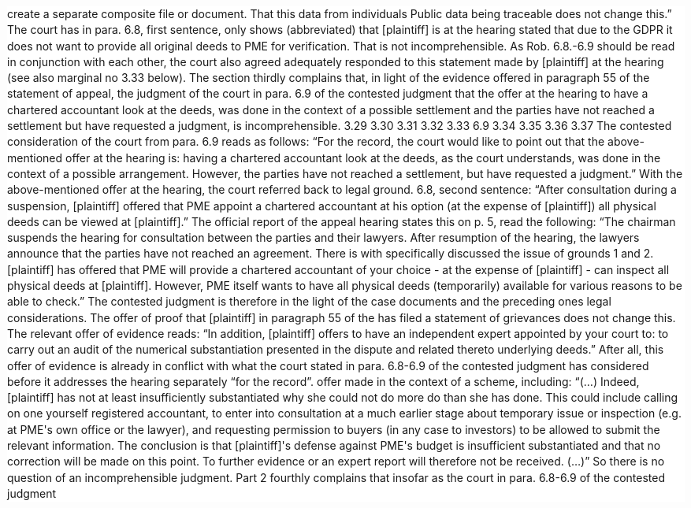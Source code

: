 create a separate composite file or document. That this data from individuals
Public data being traceable does not change this.”
The court has in para. 6.8, first sentence, only shows (abbreviated) that \[plaintiff\] is at the hearing
stated that due to the GDPR it does not want to provide all original deeds to PME for verification. That is
not incomprehensible. As Rob. 6.8.-6.9 should be read in conjunction with each other, the court also agreed
adequately responded to this statement made by \[plaintiff\] at the hearing (see also marginal no
3.33 below).
The section thirdly complains that, in light of the evidence offered in paragraph 55 of the
statement of appeal, the judgment of the court in para. 6.9 of the contested judgment that the offer
at the hearing to have a chartered accountant look at the deeds, was done in the context of a
possible settlement and the parties have not reached a settlement but have requested a judgment,
is incomprehensible.
3.29 3.30
3.31 3.32
3.33 6.9
3.34 3.35
3.36 3.37
The contested consideration of the court from para. 6.9 reads as follows:
“For the record, the court would like to point out that the above-mentioned offer at the hearing is:
having a chartered accountant look at the deeds, as the court understands, was done in the context
of a possible arrangement. However, the parties have not reached a settlement, but have requested a judgment.”
With the above-mentioned offer at the hearing, the court referred back to legal ground. 6.8,
second sentence:
“After consultation during a suspension, \[plaintiff\] offered that PME appoint a chartered accountant
at his option (at the expense of \[plaintiff\]) all physical deeds can be viewed at \[plaintiff\].”
The official report of the appeal hearing states this on p. 5, read the following:
“The chairman suspends the hearing for consultation between the parties and their lawyers. After resumption of
the hearing, the lawyers announce that the parties have not reached an agreement. There is with
specifically discussed the issue of grounds 1 and 2. \[plaintiff\] has offered that PME will provide a
chartered accountant of your choice - at the expense of \[plaintiff\] - can inspect all physical deeds at
\[plaintiff\]. However, PME itself wants to have all physical deeds (temporarily) available for various reasons
to be able to check.”
The contested judgment is therefore in the light of the case documents and the preceding ones
legal considerations. The offer of proof that \[plaintiff\] in paragraph 55 of the
has filed a statement of grievances does not change this. The relevant offer of evidence
reads:
“In addition, \[plaintiff\] offers to have an independent expert appointed by your court to:
to carry out an audit of the numerical substantiation presented in the dispute and related thereto
underlying deeds.”
After all, this offer of evidence is already in conflict with what the court stated in para. 6.8-6.9 of the contested
judgment has considered before it addresses the hearing separately “for the record”.
offer made in the context of a scheme, including:
“(…) Indeed, \[plaintiff\] has not at least insufficiently substantiated why she could not do more
do than she has done. This could include calling on one yourself
registered accountant, to enter into consultation at a much earlier stage about temporary issue or
inspection (e.g. at PME's own office or the lawyer), and requesting permission
to buyers (in any case to investors) to be allowed to submit the relevant information.
The conclusion is that \[plaintiff\]'s defense against PME's budget is insufficient
substantiated and that no correction will be made on this point. To further
evidence or an expert report will therefore not be received. (…)”
So there is no question of an incomprehensible judgment.
Part 2 fourthly complains that insofar as the court in para. 6.8-6.9 of the contested judgment
